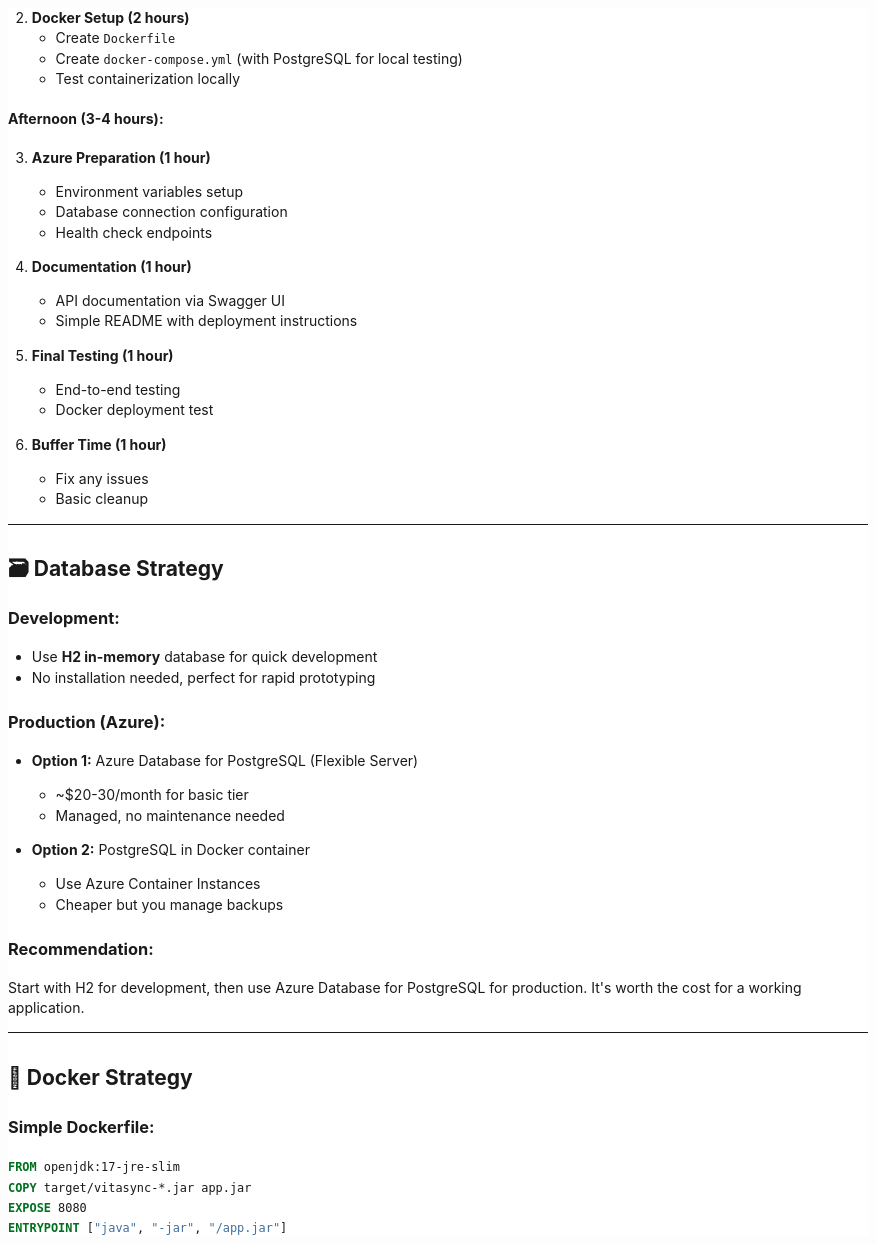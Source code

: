 2. **Docker Setup (2 hours)**
   - Create `Dockerfile`
   - Create `docker-compose.yml` (with PostgreSQL for local testing)
   - Test containerization locally

#### Afternoon (3-4 hours):
3. **Azure Preparation (1 hour)**
   - Environment variables setup
   - Database connection configuration
   - Health check endpoints

4. **Documentation (1 hour)**
   - API documentation via Swagger UI
   - Simple README with deployment instructions

5. **Final Testing (1 hour)**
   - End-to-end testing
   - Docker deployment test

6. **Buffer Time (1 hour)**
   - Fix any issues
   - Basic cleanup

---

## 🗃️ Database Strategy

### Development:
- Use **H2 in-memory** database for quick development
- No installation needed, perfect for rapid prototyping

### Production (Azure):
- **Option 1:** Azure Database for PostgreSQL (Flexible Server)
  - ~$20-30/month for basic tier
  - Managed, no maintenance needed
  
- **Option 2:** PostgreSQL in Docker container
  - Use Azure Container Instances
  - Cheaper but you manage backups

### Recommendation:
Start with H2 for development, then use Azure Database for PostgreSQL for production. It's worth the cost for a working application.

---

## 🐳 Docker Strategy

### Simple Dockerfile:
```dockerfile
FROM openjdk:17-jre-slim
COPY target/vitasync-*.jar app.jar
EXPOSE 8080
ENTRYPOINT ["java", "-jar", "/app.jar"]
```
